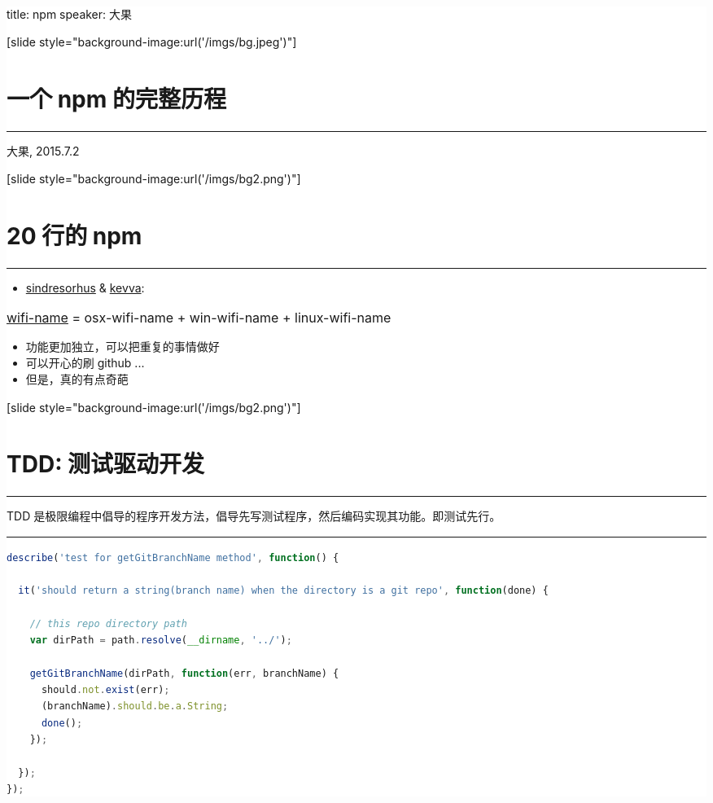 title: npm
speaker: 大果

[slide style="background-image:url('/imgs/bg.jpeg')"]

# 一个 npm 的完整历程

------

大果, 2015.7.2

[slide style="background-image:url('/imgs/bg2.png')"]

# 20 行的 npm

------

- [sindresorhus](https://github.com/sindresorhus) & [kevva](https://github.com/kevva): 

<small style="font-size:16px;text-indent:50px;">[wifi-name](https://github.com/kevva/wifi-name/blob/master/index.js) = osx-wifi-name + win-wifi-name + linux-wifi-name</small>
- 功能更加独立，可以把重复的事情做好
- 可以开心的刷 github ...
- 但是，真的有点奇葩

[slide style="background-image:url('/imgs/bg2.png')"]

# TDD: 测试驱动开发

--------

TDD 是极限编程中倡导的程序开发方法，倡导先写测试程序，然后编码实现其功能。即测试先行。

-------

```javascript
describe('test for getGitBranchName method', function() {

  it('should return a string(branch name) when the directory is a git repo', function(done) {

    // this repo directory path
    var dirPath = path.resolve(__dirname, '../');

    getGitBranchName(dirPath, function(err, branchName) {
      should.not.exist(err);
      (branchName).should.be.a.String;
      done();
    });

  });
});
```
